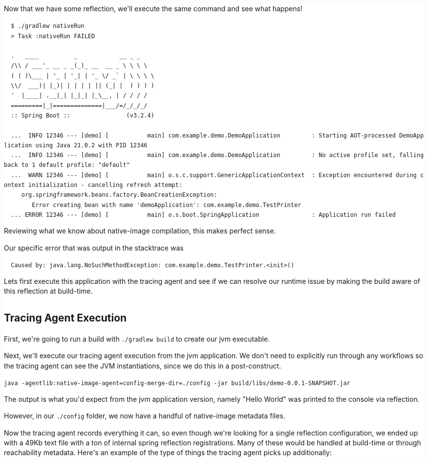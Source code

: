 Now that we have some reflection, we'll execute the same command and see what happens!

      $ ./gradlew nativeRun
      > Task :nativeRun FAILED
      
      .   ____          _            __ _ _
      /\\ / ___'_ __ _ _(_)_ __  __ _ \ \ \ \
      ( ( )\___ | '_ | '_| | '_ \/ _` | \ \ \ \
      \\/  ___)| |_)| | | | | || (_| |  ) ) ) )
      '  |____| .__|_| |_|_| |_\__, | / / / /
      =========|_|==============|___/=/_/_/_/
      :: Spring Boot ::                (v3.2.4)
      
      ...  INFO 12346 --- [demo] [           main] com.example.demo.DemoApplication         : Starting AOT-processed DemoApplication using Java 21.0.2 with PID 12346
      ...  INFO 12346 --- [demo] [           main] com.example.demo.DemoApplication         : No active profile set, falling back to 1 default profile: "default"
      ...  WARN 12346 --- [demo] [           main] o.s.c.support.GenericApplicationContext  : Exception encountered during context initialization - cancelling refresh attempt: 
         org.springframework.beans.factory.BeanCreationException: 
            Error creating bean with name 'demoApplication': com.example.demo.TestPrinter
      ... ERROR 12346 --- [demo] [           main] o.s.boot.SpringApplication               : Application run failed

Reviewing what we know about native-image compilation, this makes perfect sense.

Our specific error that was output in the stacktrace was

      Caused by: java.lang.NoSuchMethodException: com.example.demo.TestPrinter.<init>()

Lets first execute this application with the tracing agent and see if we can resolve our runtime issue by making
the build aware of this reflection at build-time.

## Tracing Agent Execution

First, we're going to run a build with `./gradlew build` to create our jvm executable.

Next, we'll execute our tracing agent execution from the jvm application. We don't need to explicitly run through
any workflows so the tracing agent can see the JVM instantiations, since we do this in a post-construct.

`java -agentlib:native-image-agent=config-merge-dir=./config -jar build/libs/demo-0.0.1-SNAPSHOT.jar`

The output is what you'd expect from the jvm application version, namely "Hello World" was printed
to the console via reflection.

However, in our `./config` folder, we now have a handful of native-image metadata files.

Now the tracing agent records everything it can, so even though we're looking for a single reflection
configuration, we ended up with a 49Kb text file with a ton of internal spring reflection registrations. Many
of these would be handled at build-time or through reachability metadata. Here's an example of the type
of things the tracing agent picks up additionally:
